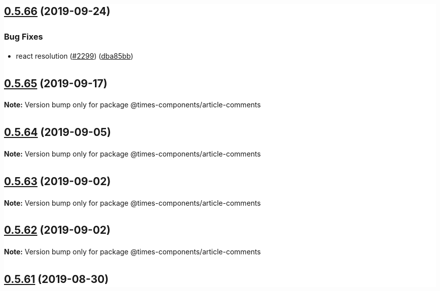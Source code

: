 



## [0.5.66](https://github.com/newsuk/times-components/compare/@times-components/article-comments@0.5.65...@times-components/article-comments@0.5.66) (2019-09-24)


### Bug Fixes

* react resolution ([#2299](https://github.com/newsuk/times-components/issues/2299)) ([dba85bb](https://github.com/newsuk/times-components/commit/dba85bb))





## [0.5.65](https://github.com/newsuk/times-components/compare/@times-components/article-comments@0.5.64...@times-components/article-comments@0.5.65) (2019-09-17)

**Note:** Version bump only for package @times-components/article-comments





## [0.5.64](https://github.com/newsuk/times-components/compare/@times-components/article-comments@0.5.63...@times-components/article-comments@0.5.64) (2019-09-05)

**Note:** Version bump only for package @times-components/article-comments





## [0.5.63](https://github.com/newsuk/times-components/compare/@times-components/article-comments@0.5.62...@times-components/article-comments@0.5.63) (2019-09-02)

**Note:** Version bump only for package @times-components/article-comments





## [0.5.62](https://github.com/newsuk/times-components/compare/@times-components/article-comments@0.5.61...@times-components/article-comments@0.5.62) (2019-09-02)

**Note:** Version bump only for package @times-components/article-comments





## [0.5.61](https://github.com/newsuk/times-components/compare/@times-components/article-comments@0.5.60...@times-components/article-comments@0.5.61) (2019-08-30)
